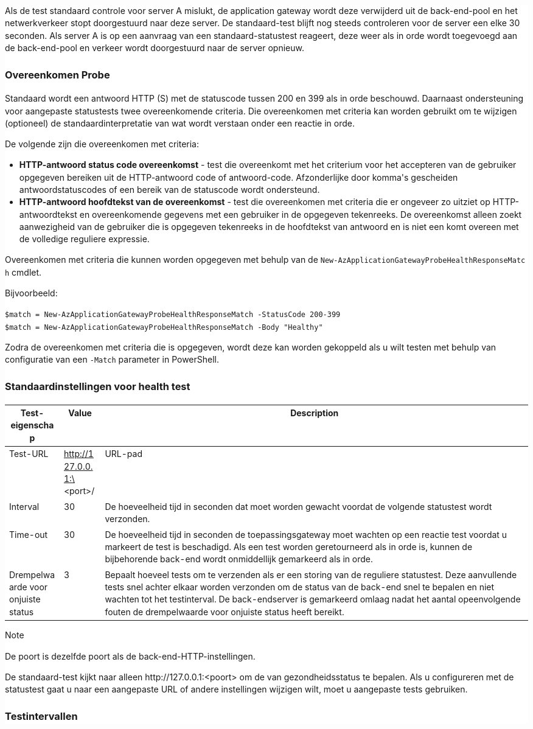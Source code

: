 Als de test standaard controle voor server A mislukt, de application gateway wordt deze verwijderd uit de back-end-pool en het netwerkverkeer stopt doorgestuurd naar deze server. De standaard-test blijft nog steeds controleren voor de server een elke 30 seconden. Als server A is op een aanvraag van een standaard-statustest reageert, deze weer als in orde wordt toegevoegd aan de back-end-pool en verkeer wordt doorgestuurd naar de server opnieuw.

### <a name="probe-matching"></a>Overeenkomen Probe

Standaard wordt een antwoord HTTP (S) met de statuscode tussen 200 en 399 als in orde beschouwd. Daarnaast ondersteuning voor aangepaste statustests twee overeenkomende criteria. Die overeenkomen met criteria kan worden gebruikt om te wijzigen (optioneel) de standaardinterpretatie van wat wordt verstaan onder een reactie in orde.

De volgende zijn die overeenkomen met criteria: 

- **HTTP-antwoord status code overeenkomst** - test die overeenkomt met het criterium voor het accepteren van de gebruiker opgegeven bereiken uit de HTTP-antwoord code of antwoord-code. Afzonderlijke door komma's gescheiden antwoordstatuscodes of een bereik van de statuscode wordt ondersteund.
- **HTTP-antwoord hoofdtekst van de overeenkomst** - test die overeenkomen met criteria die er ongeveer zo uitziet op HTTP-antwoordtekst en overeenkomende gegevens met een gebruiker in de opgegeven tekenreeks. De overeenkomst alleen zoekt aanwezigheid van de gebruiker die is opgegeven tekenreeks in de hoofdtekst van antwoord en is niet een komt overeen met de volledige reguliere expressie.

Overeenkomen met criteria die kunnen worden opgegeven met behulp van de `New-AzApplicationGatewayProbeHealthResponseMatch` cmdlet.

Bijvoorbeeld:

```azurepowershell
$match = New-AzApplicationGatewayProbeHealthResponseMatch -StatusCode 200-399
$match = New-AzApplicationGatewayProbeHealthResponseMatch -Body "Healthy"
```
Zodra de overeenkomen met criteria die is opgegeven, wordt deze kan worden gekoppeld als u wilt testen met behulp van configuratie van een `-Match` parameter in PowerShell.

### <a name="default-health-probe-settings"></a>Standaardinstellingen voor health test

| Test-eigenschap | Value | Description |
| --- | --- | --- |
| Test-URL |http://127.0.0.1:\<port\>/ |URL-pad |
| Interval |30 |De hoeveelheid tijd in seconden dat moet worden gewacht voordat de volgende statustest wordt verzonden.|
| Time-out |30 |De hoeveelheid tijd in seconden de toepassingsgateway moet wachten op een reactie test voordat u markeert de test is beschadigd. Als een test worden geretourneerd als in orde is, kunnen de bijbehorende back-end wordt onmiddellijk gemarkeerd als in orde.|
| Drempelwaarde voor onjuiste status |3 |Bepaalt hoeveel tests om te verzenden als er een storing van de reguliere statustest. Deze aanvullende tests snel achter elkaar worden verzonden om de status van de back-end snel te bepalen en niet wachten tot het testinterval. De back-endserver is gemarkeerd omlaag nadat het aantal opeenvolgende fouten de drempelwaarde voor onjuiste status heeft bereikt. |

> [!NOTE]
> De poort is dezelfde poort als de back-end-HTTP-instellingen.

De standaard-test kijkt naar alleen http:\//127.0.0.1:\<poort\> om de van gezondheidsstatus te bepalen. Als u configureren met de statustest gaat u naar een aangepaste URL of andere instellingen wijzigen wilt, moet u aangepaste tests gebruiken.

### <a name="probe-intervals"></a>Testintervallen


[1]: ./media/application-gateway-probe-overview/appgatewayprobe.png
